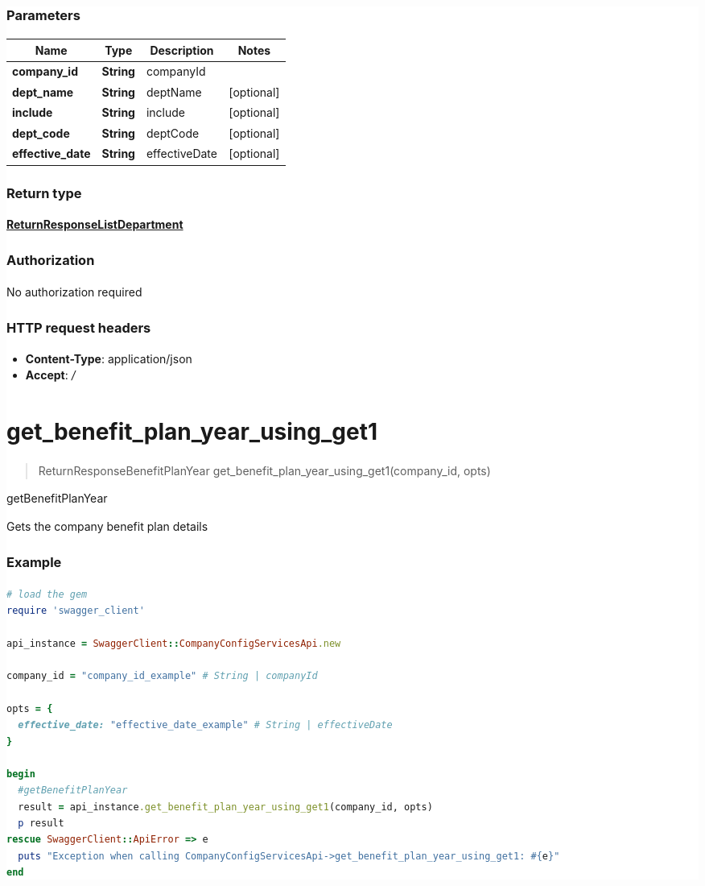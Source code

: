 ### Parameters

Name | Type | Description  | Notes
------------- | ------------- | ------------- | -------------
 **company_id** | **String**| companyId | 
 **dept_name** | **String**| deptName | [optional] 
 **include** | **String**| include | [optional] 
 **dept_code** | **String**| deptCode | [optional] 
 **effective_date** | **String**| effectiveDate | [optional] 

### Return type

[**ReturnResponseListDepartment**](ReturnResponseListDepartment.md)

### Authorization

No authorization required

### HTTP request headers

 - **Content-Type**: application/json
 - **Accept**: */*



# **get_benefit_plan_year_using_get1**
> ReturnResponseBenefitPlanYear get_benefit_plan_year_using_get1(company_id, opts)

getBenefitPlanYear

Gets the company benefit plan details

### Example
```ruby
# load the gem
require 'swagger_client'

api_instance = SwaggerClient::CompanyConfigServicesApi.new

company_id = "company_id_example" # String | companyId

opts = { 
  effective_date: "effective_date_example" # String | effectiveDate
}

begin
  #getBenefitPlanYear
  result = api_instance.get_benefit_plan_year_using_get1(company_id, opts)
  p result
rescue SwaggerClient::ApiError => e
  puts "Exception when calling CompanyConfigServicesApi->get_benefit_plan_year_using_get1: #{e}"
end
```
